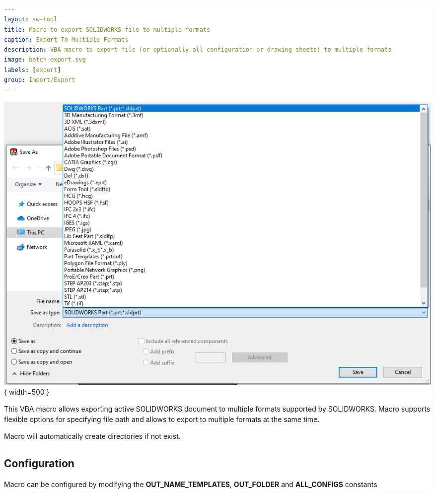 ```yaml
---
layout: sw-tool
title: Macro to export SOLIDWORKS file to multiple formats
caption: Export To Multiple Formats
description: VBA macro to export file (or optionally all configuration or drawing sheets) to multiple formats
image: batch-export.svg
labels: [export]
group: Import/Export
---
```

![Save File dialog with the list of supported formats](file-save-dialog.png){ width=500 }

This VBA macro allows exporting active SOLIDWORKS document to multiple formats supported by SOLIDWORKS. Macro supports flexible options for specifying file path and allows to export to multiple formats at the same time.

Macro will automatically create directories if not exist.

## Configuration

Macro can be configured by modifying the **OUT_NAME_TEMPLATES**, **OUT_FOLDER** and **ALL_CONFIGS** constants
